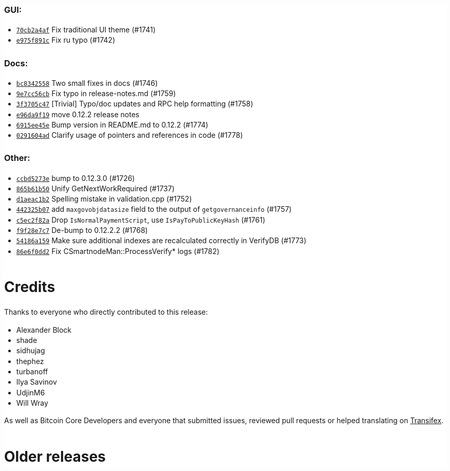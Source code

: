 ### GUI:
- [`70cb2a4af`](https://github.com/yerbas/yerbas/commit/70cb2a4af) Fix traditional UI theme (#1741)
- [`e975f891c`](https://github.com/yerbas/yerbas/commit/e975f891c) Fix ru typo (#1742)

### Docs:
- [`bc8342558`](https://github.com/yerbas/yerbas/commit/bc8342558) Two small fixes in docs (#1746)
- [`9e7cc56cb`](https://github.com/yerbas/yerbas/commit/9e7cc56cb) Fix typo in release-notes.md (#1759)
- [`3f3705c47`](https://github.com/yerbas/yerbas/commit/3f3705c47) [Trivial] Typo/doc updates and RPC help formatting (#1758)
- [`e96da9f19`](https://github.com/yerbas/yerbas/commit/e96da9f19) move 0.12.2 release notes
- [`6915ee45e`](https://github.com/yerbas/yerbas/commit/6915ee45e) Bump version in README.md to 0.12.2 (#1774)
- [`0291604ad`](https://github.com/yerbas/yerbas/commit/0291604ad) Clarify usage of pointers and references in code (#1778)

### Other:
- [`ccbd5273e`](https://github.com/yerbas/yerbas/commit/ccbd5273e) bump to 0.12.3.0 (#1726)
- [`865b61b50`](https://github.com/yerbas/yerbas/commit/865b61b50) Unify GetNextWorkRequired (#1737)
- [`d1aeac1b2`](https://github.com/yerbas/yerbas/commit/d1aeac1b2) Spelling mistake in validation.cpp (#1752)
- [`442325b07`](https://github.com/yerbas/yerbas/commit/442325b07) add `maxgovobjdatasize` field to the output of `getgovernanceinfo` (#1757)
- [`c5ec2f82a`](https://github.com/yerbas/yerbas/commit/c5ec2f82a) Drop `IsNormalPaymentScript`, use `IsPayToPublicKeyHash` (#1761)
- [`f9f28e7c7`](https://github.com/yerbas/yerbas/commit/f9f28e7c7) De-bump to 0.12.2.2 (#1768)
- [`54186a159`](https://github.com/yerbas/yerbas/commit/54186a159) Make sure additional indexes are recalculated correctly in VerifyDB (#1773)
- [`86e6f0dd2`](https://github.com/yerbas/yerbas/commit/86e6f0dd2) Fix CSmartnodeMan::ProcessVerify* logs (#1782)


Credits
=======

Thanks to everyone who directly contributed to this release:

- Alexander Block
- shade
- sidhujag
- thephez
- turbanoff
- Ilya Savinov
- UdjinM6
- Will Wray

As well as Bitcoin Core Developers and everyone that submitted issues,
reviewed pull requests or helped translating on
[Transifex](https://www.transifex.com/projects/p/yerbas/).


Older releases
==============
